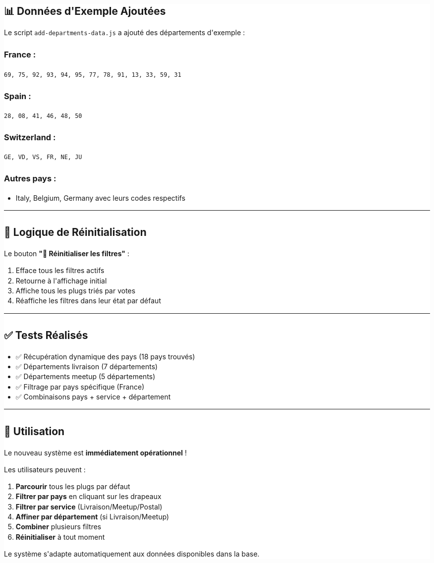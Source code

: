 
## 📊 Données d'Exemple Ajoutées

Le script `add-departments-data.js` a ajouté des départements d'exemple :

### **France :** 
`69, 75, 92, 93, 94, 95, 77, 78, 91, 13, 33, 59, 31`

### **Spain :** 
`28, 08, 41, 46, 48, 50`

### **Switzerland :** 
`GE, VD, VS, FR, NE, JU`

### **Autres pays :**
- Italy, Belgium, Germany avec leurs codes respectifs

---

## 🔄 Logique de Réinitialisation

Le bouton **"🔁 Réinitialiser les filtres"** :

1. Efface tous les filtres actifs
2. Retourne à l'affichage initial
3. Affiche tous les plugs triés par votes
4. Réaffiche les filtres dans leur état par défaut

---

## ✅ Tests Réalisés

- ✅ Récupération dynamique des pays (18 pays trouvés)
- ✅ Départements livraison (7 départements)
- ✅ Départements meetup (5 départements)
- ✅ Filtrage par pays spécifique (France)
- ✅ Combinaisons pays + service + département

---

## 🚀 Utilisation

Le nouveau système est **immédiatement opérationnel** ! 

Les utilisateurs peuvent :

1. **Parcourir** tous les plugs par défaut
2. **Filtrer par pays** en cliquant sur les drapeaux
3. **Filtrer par service** (Livraison/Meetup/Postal)
4. **Affiner par département** (si Livraison/Meetup)
5. **Combiner** plusieurs filtres
6. **Réinitialiser** à tout moment

Le système s'adapte automatiquement aux données disponibles dans la base.